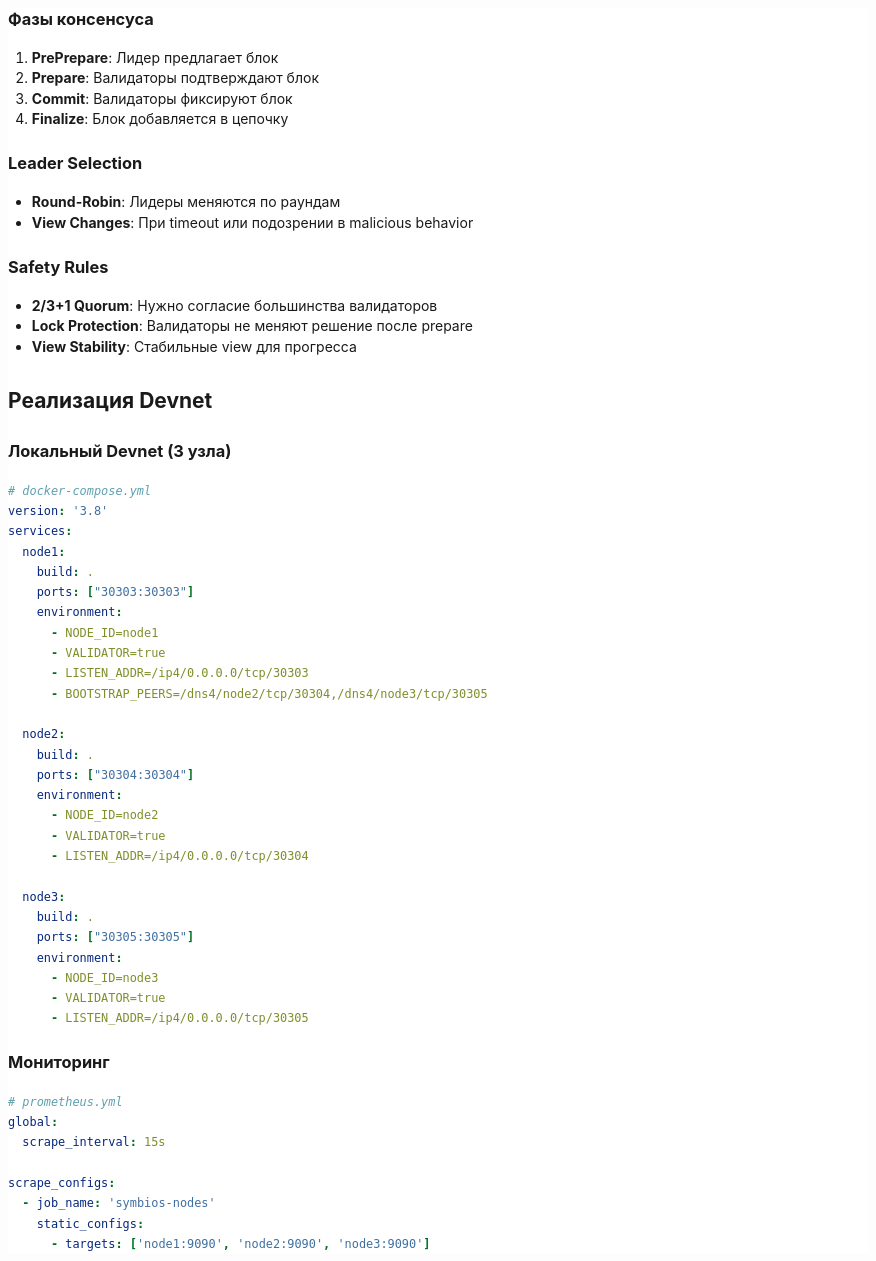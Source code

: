 ### Фазы консенсуса
1. **PrePrepare**: Лидер предлагает блок
2. **Prepare**: Валидаторы подтверждают блок
3. **Commit**: Валидаторы фиксируют блок
4. **Finalize**: Блок добавляется в цепочку

### Leader Selection
- **Round-Robin**: Лидеры меняются по раундам
- **View Changes**: При timeout или подозрении в malicious behavior

### Safety Rules
- **2/3+1 Quorum**: Нужно согласие большинства валидаторов
- **Lock Protection**: Валидаторы не меняют решение после prepare
- **View Stability**: Стабильные view для прогресса

## Реализация Devnet

### Локальный Devnet (3 узла)
```yaml
# docker-compose.yml
version: '3.8'
services:
  node1:
    build: .
    ports: ["30303:30303"]
    environment:
      - NODE_ID=node1
      - VALIDATOR=true
      - LISTEN_ADDR=/ip4/0.0.0.0/tcp/30303
      - BOOTSTRAP_PEERS=/dns4/node2/tcp/30304,/dns4/node3/tcp/30305

  node2:
    build: .
    ports: ["30304:30304"]
    environment:
      - NODE_ID=node2
      - VALIDATOR=true
      - LISTEN_ADDR=/ip4/0.0.0.0/tcp/30304

  node3:
    build: .
    ports: ["30305:30305"]
    environment:
      - NODE_ID=node3
      - VALIDATOR=true
      - LISTEN_ADDR=/ip4/0.0.0.0/tcp/30305
```

### Мониторинг
```yaml
# prometheus.yml
global:
  scrape_interval: 15s

scrape_configs:
  - job_name: 'symbios-nodes'
    static_configs:
      - targets: ['node1:9090', 'node2:9090', 'node3:9090']
```
